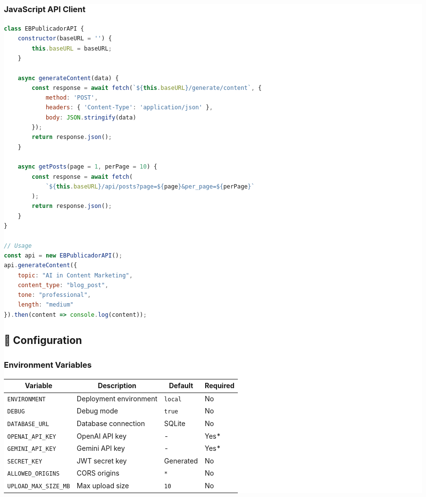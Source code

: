 
### JavaScript API Client

```javascript
class EBPublicadorAPI {
    constructor(baseURL = '') {
        this.baseURL = baseURL;
    }
    
    async generateContent(data) {
        const response = await fetch(`${this.baseURL}/generate/content`, {
            method: 'POST',
            headers: { 'Content-Type': 'application/json' },
            body: JSON.stringify(data)
        });
        return response.json();
    }
    
    async getPosts(page = 1, perPage = 10) {
        const response = await fetch(
            `${this.baseURL}/api/posts?page=${page}&per_page=${perPage}`
        );
        return response.json();
    }
}

// Usage
const api = new EBPublicadorAPI();
api.generateContent({
    topic: "AI in Content Marketing",
    content_type: "blog_post",
    tone: "professional",
    length: "medium"
}).then(content => console.log(content));
```

## 🔧 Configuration

### Environment Variables

| Variable | Description | Default | Required |
|----------|-------------|---------|----------|
| `ENVIRONMENT` | Deployment environment | `local` | No |
| `DEBUG` | Debug mode | `true` | No |
| `DATABASE_URL` | Database connection | SQLite | No |
| `OPENAI_API_KEY` | OpenAI API key | - | Yes* |
| `GEMINI_API_KEY` | Gemini API key | - | Yes* |
| `SECRET_KEY` | JWT secret key | Generated | No |
| `ALLOWED_ORIGINS` | CORS origins | `*` | No |
| `UPLOAD_MAX_SIZE_MB` | Max upload size | `10` | No |
